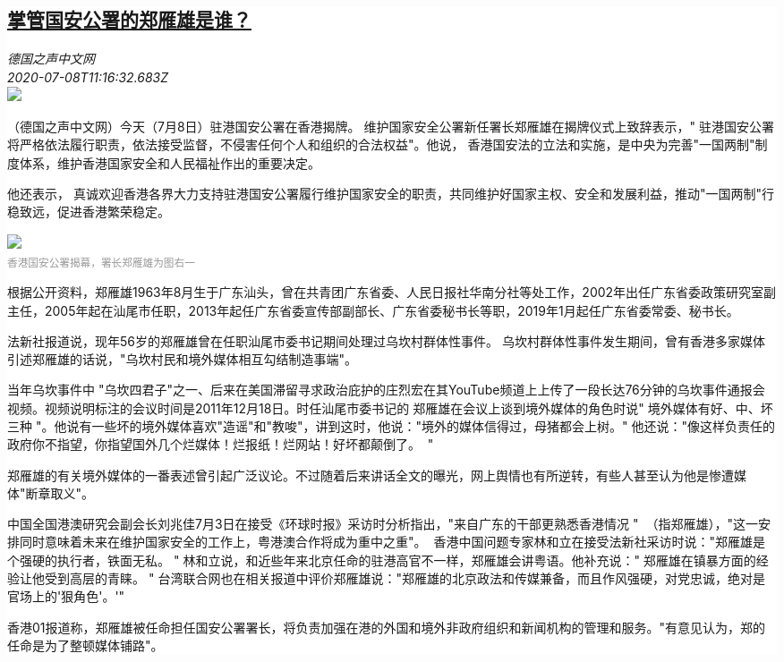 
[掌管国安公署的郑雁雄是谁？](https://www.dw.com/zh/%E6%8E%8C%E7%AE%A1%E5%9B%BD%E5%AE%89%E5%85%AC%E7%BD%B2%E7%9A%84%E9%83%91%E9%9B%81%E9%9B%84%E6%98%AF%E8%B0%81%EF%BC%9F/a-54089781)
------

<div><i>  德国之声中文网<br>2020-07-08T11:16:32.683Z</i></div><img src="https://images.weserv.nl/?url=api.dw.com/image/54037451_303.jpg" width="100%"><div><small style="color: #999;"></small></div><p>（德国之声中文网）今天（7月8日）驻港国安公署在香港揭牌。 维护国家安全公署新任署长郑雁雄在揭牌仪式上致辞表示，" 驻港国安公署将严格依法履行职责，依法接受监督，不侵害任何个人和组织的合法权益"。他说， 香港国安法的立法和实施，是中央为完善"一国两制"制度体系，维护香港国家安全和人民福祉作出的重要决定。</p><p>他还表示， 真诚欢迎香港各界大力支持驻港国安公署履行维护国家安全的职责，共同维护好国家主权、安全和发展利益，推动"一国两制"行稳致远，促进香港繁荣稳定。</p><img src="https://images.weserv.nl/?url=api.dw.com/image/54086172_303.jpg" width="100%"><div><small style="color: #999;">香港国安公署揭幕，署长郑雁雄为图右一</small></div><p>根据公开资料，郑雁雄1963年8月生于广东汕头，曾在共青团广东省委、人民日报社华南分社等处工作，2002年出任广东省委政策研究室副主任，2005年起在汕尾市任职，2013年起任广东省委宣传部副部长、广东省委秘书长等职，2019年1月起任广东省委常委、秘书长。</p><p>法新社报道说，现年56岁的郑雁雄曾在任职汕尾市委书记期间处理过乌坎村群体性事件。 乌坎村群体性事件发生期间，曾有香港多家媒体引述郑雁雄的话说，"乌坎村民和境外媒体相互勾结制造事端"。</p><p>当年乌坎事件中 "乌坎四君子"之一、后来在美国滞留寻求政治庇护的庄烈宏在其YouTube频道上上传了一段长达76分钟的乌坎事件通报会视频。视频说明标注的会议时间是2011年12月18日。时任汕尾市委书记的 郑雁雄在会议上谈到境外媒体的角色时说" 境外媒体有好、中、坏三种 "。他说有一些坏的境外媒体喜欢"造谣"和"教唆"，讲到这时，他说："境外的媒体信得过，母猪都会上树。" 他还说："像这样负责任的政府你不指望，你指望国外几个烂媒体！烂报纸！烂网站！好坏都颠倒了。  "</p><iframe width="100%" height="259" src="https://www.youtube.com/embed/HyxVhkWjMoI?wmode=transparent" frameborder="0" allowfullscreen=""> </iframe><p>郑雁雄的有关境外媒体的一番表述曾引起广泛议论。不过随着后来讲话全文的曝光，网上舆情也有所逆转，有些人甚至认为他是惨遭媒体"断章取义"。</p><p>中国全国港澳研究会副会长刘兆佳7月3日在接受《环球时报》采访时分析指出，"来自广东的干部更熟悉香港情况 "  （指郑雁雄），"这一安排同时意味着未来在维护国家安全的工作上，粤港澳合作将成为重中之重"。  香港中国问题专家林和立在接受法新社采访时说："郑雁雄是个强硬的执行者，铁面无私。 " 林和立说，和近些年来北京任命的驻港高官不一样，郑雁雄会讲粤语。他补充说：" 郑雁雄在镇暴方面的经验让他受到高层的青睐。 " 台湾联合网也在相关报道中评价郑雁雄说："郑雁雄的北京政法和传媒兼备，而且作风强硬，对党忠诚，绝对是官场上的'狠角色'。'"</p><p>香港01报道称，郑雁雄被任命担任国安公署署长，将负责加强在港的外国和境外非政府组织和新闻机构的管理和服务。"有意见认为，郑的任命是为了整顿媒体铺路"。</p>
